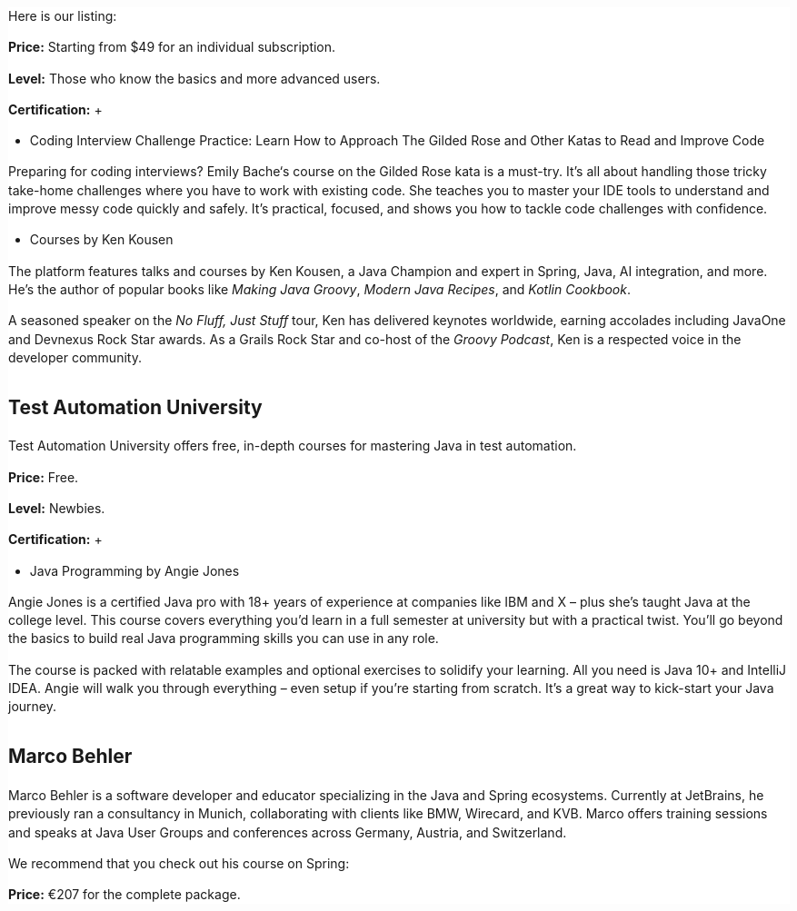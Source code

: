 Here is our listing:

**Price:** Starting from $49 for an individual subscription. 

**Level:** Those who know the basics and more advanced users. 

**Certification:** +

- Coding Interview Challenge Practice: Learn How to Approach The Gilded Rose and Other Katas to Read and Improve Code

Preparing for coding interviews? Emily Bache‘s course on the Gilded Rose kata is a must-try. It’s all about handling those tricky take-home challenges where you have to work with existing code. She teaches you to master your IDE tools to understand and improve messy code quickly and safely. It’s practical, focused, and shows you how to tackle code challenges with confidence.

- Courses by Ken Kousen 

The platform features talks and courses by Ken Kousen, a Java Champion and expert in Spring, Java, AI integration, and more. He’s the author of popular books like _Making Java Groovy_, _Modern Java Recipes_, and _Kotlin Cookbook_.

A seasoned speaker on the _No Fluff, Just Stuff_ tour, Ken has delivered keynotes worldwide, earning accolades including JavaOne and Devnexus Rock Star awards. As a Grails Rock Star and co-host of the _Groovy Podcast_, Ken is a respected voice in the developer community.

## Test Automation University 

Test Automation University offers free, in-depth courses for mastering Java in test automation.

**Price:** Free.

**Level:** Newbies.

**Certification:** +

- Java Programming by Angie Jones

Angie Jones is a certified Java pro with 18+ years of experience at companies like IBM and X – plus she’s taught Java at the college level. This course covers everything you’d learn in a full semester at university but with a practical twist. You’ll go beyond the basics to build real Java programming skills you can use in any role.

The course is packed with relatable examples and optional exercises to solidify your learning. All you need is Java 10+ and IntelliJ IDEA. Angie will walk you through everything – even setup if you’re starting from scratch. It’s a great way to kick-start your Java journey.

## Marco Behler

Marco Behler is a software developer and educator specializing in the Java and Spring ecosystems. Currently at JetBrains, he previously ran a consultancy in Munich, collaborating with clients like BMW, Wirecard, and KVB. Marco offers training sessions and speaks at Java User Groups and conferences across Germany, Austria, and Switzerland. 

We recommend that you check out his course on Spring: 

**Price:** €207 for the complete package. 
